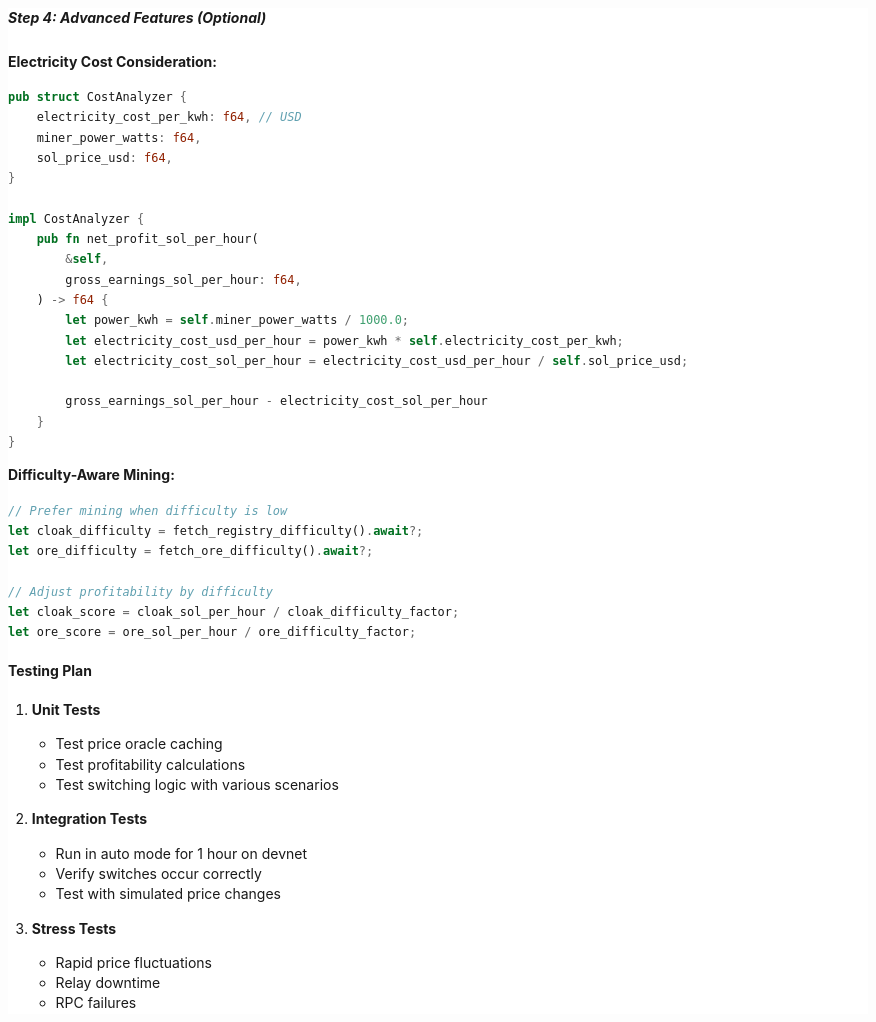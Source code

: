 ```rust
```

##### Step 4: Advanced Features (Optional)

**Electricity Cost Consideration:**

```rust
pub struct CostAnalyzer {
    electricity_cost_per_kwh: f64, // USD
    miner_power_watts: f64,
    sol_price_usd: f64,
}

impl CostAnalyzer {
    pub fn net_profit_sol_per_hour(
        &self,
        gross_earnings_sol_per_hour: f64,
    ) -> f64 {
        let power_kwh = self.miner_power_watts / 1000.0;
        let electricity_cost_usd_per_hour = power_kwh * self.electricity_cost_per_kwh;
        let electricity_cost_sol_per_hour = electricity_cost_usd_per_hour / self.sol_price_usd;

        gross_earnings_sol_per_hour - electricity_cost_sol_per_hour
    }
}
```

**Difficulty-Aware Mining:**

```rust
// Prefer mining when difficulty is low
let cloak_difficulty = fetch_registry_difficulty().await?;
let ore_difficulty = fetch_ore_difficulty().await?;

// Adjust profitability by difficulty
let cloak_score = cloak_sol_per_hour / cloak_difficulty_factor;
let ore_score = ore_sol_per_hour / ore_difficulty_factor;
```

#### Testing Plan

1. **Unit Tests**
   - Test price oracle caching
   - Test profitability calculations
   - Test switching logic with various scenarios

2. **Integration Tests**
   - Run in auto mode for 1 hour on devnet
   - Verify switches occur correctly
   - Test with simulated price changes

3. **Stress Tests**
   - Rapid price fluctuations
   - Relay downtime
   - RPC failures
